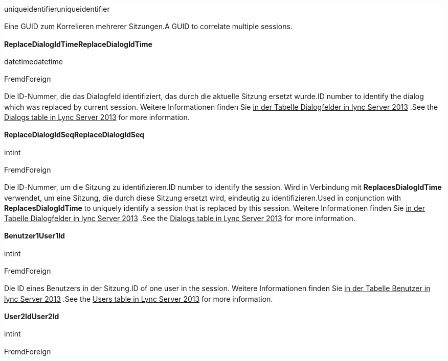 <td><p><span data-ttu-id="e7b1d-125">uniqueidentifier</span><span class="sxs-lookup"><span data-stu-id="e7b1d-125">uniqueidentifier</span></span></p></td>
<td></td>
<td><p><span data-ttu-id="e7b1d-126">Eine GUID zum Korrelieren mehrerer Sitzungen.</span><span class="sxs-lookup"><span data-stu-id="e7b1d-126">A GUID to correlate multiple sessions.</span></span></p></td>
</tr>
<tr class="even">
<td><p><span data-ttu-id="e7b1d-127"><strong>ReplaceDialogIdTime</strong></span><span class="sxs-lookup"><span data-stu-id="e7b1d-127"><strong>ReplaceDialogIdTime</strong></span></span></p></td>
<td><p><span data-ttu-id="e7b1d-128">datetime</span><span class="sxs-lookup"><span data-stu-id="e7b1d-128">datetime</span></span></p></td>
<td><p><span data-ttu-id="e7b1d-129">Fremd</span><span class="sxs-lookup"><span data-stu-id="e7b1d-129">Foreign</span></span></p></td>
<td><p><span data-ttu-id="e7b1d-130">Die ID-Nummer, die das Dialogfeld identifiziert, das durch die aktuelle Sitzung ersetzt wurde.</span><span class="sxs-lookup"><span data-stu-id="e7b1d-130">ID number to identify the dialog which was replaced by current session.</span></span> <span data-ttu-id="e7b1d-131">Weitere Informationen finden Sie <a href="lync-server-2013-dialogs-table.md">in der Tabelle Dialogfelder in lync Server 2013</a> .</span><span class="sxs-lookup"><span data-stu-id="e7b1d-131">See the <a href="lync-server-2013-dialogs-table.md">Dialogs table in Lync Server 2013</a> for more information.</span></span></p></td>
</tr>
<tr class="odd">
<td><p><span data-ttu-id="e7b1d-132"><strong>ReplaceDialogIdSeq</strong></span><span class="sxs-lookup"><span data-stu-id="e7b1d-132"><strong>ReplaceDialogIdSeq</strong></span></span></p></td>
<td><p><span data-ttu-id="e7b1d-133">int</span><span class="sxs-lookup"><span data-stu-id="e7b1d-133">int</span></span></p></td>
<td><p><span data-ttu-id="e7b1d-134">Fremd</span><span class="sxs-lookup"><span data-stu-id="e7b1d-134">Foreign</span></span></p></td>
<td><p><span data-ttu-id="e7b1d-135">Die ID-Nummer, um die Sitzung zu identifizieren.</span><span class="sxs-lookup"><span data-stu-id="e7b1d-135">ID number to identify the session.</span></span> <span data-ttu-id="e7b1d-136">Wird in Verbindung mit <strong>ReplacesDialogIdTime</strong> verwendet, um eine Sitzung, die durch diese Sitzung ersetzt wird, eindeutig zu identifizieren.</span><span class="sxs-lookup"><span data-stu-id="e7b1d-136">Used in conjunction with <strong>ReplacesDialogIdTime</strong> to uniquely identify a session that is replaced by this session.</span></span> <span data-ttu-id="e7b1d-137">Weitere Informationen finden Sie <a href="lync-server-2013-dialogs-table.md">in der Tabelle Dialogfelder in lync Server 2013</a> .</span><span class="sxs-lookup"><span data-stu-id="e7b1d-137">See the <a href="lync-server-2013-dialogs-table.md">Dialogs table in Lync Server 2013</a> for more information.</span></span></p></td>
</tr>
<tr class="even">
<td><p><span data-ttu-id="e7b1d-138"><strong>Benutzer1</strong></span><span class="sxs-lookup"><span data-stu-id="e7b1d-138"><strong>User1Id</strong></span></span></p></td>
<td><p><span data-ttu-id="e7b1d-139">int</span><span class="sxs-lookup"><span data-stu-id="e7b1d-139">int</span></span></p></td>
<td><p><span data-ttu-id="e7b1d-140">Fremd</span><span class="sxs-lookup"><span data-stu-id="e7b1d-140">Foreign</span></span></p></td>
<td><p><span data-ttu-id="e7b1d-141">Die ID eines Benutzers in der Sitzung.</span><span class="sxs-lookup"><span data-stu-id="e7b1d-141">ID of one user in the session.</span></span> <span data-ttu-id="e7b1d-142">Weitere Informationen finden Sie <a href="lync-server-2013-users-table.md">in der Tabelle Benutzer in lync Server 2013</a> .</span><span class="sxs-lookup"><span data-stu-id="e7b1d-142">See the <a href="lync-server-2013-users-table.md">Users table in Lync Server 2013</a> for more information.</span></span></p></td>
</tr>
<tr class="odd">
<td><p><span data-ttu-id="e7b1d-143"><strong>User2Id</strong></span><span class="sxs-lookup"><span data-stu-id="e7b1d-143"><strong>User2Id</strong></span></span></p></td>
<td><p><span data-ttu-id="e7b1d-144">int</span><span class="sxs-lookup"><span data-stu-id="e7b1d-144">int</span></span></p></td>
<td><p><span data-ttu-id="e7b1d-145">Fremd</span><span class="sxs-lookup"><span data-stu-id="e7b1d-145">Foreign</span></span></p></td>
